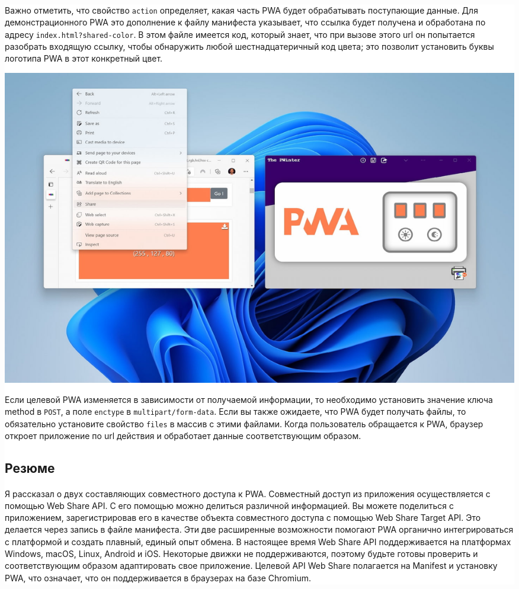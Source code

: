 Важно отметить, что свойство `action` определяет, какая часть PWA будет обрабатывать поступающие данные. Для демонстрационного PWA это дополнение к файлу манифеста указывает, что ссылка будет получена и обработана по адресу `index.html?shared-color`. В этом файле имеется код, который знает, что при вызове этого url он попытается разобрать входящую ссылку, чтобы обнаружить любой шестнадцатеричный код цвета; это позволит установить буквы логотипа PWA в этот конкретный цвет.

![Снимок экрана PWA PWinter, выступающего в качестве целевого ресурса для ссылки, передаваемой через Microsoft Edge](_media/day-03/pwinter-share-target.jpg)

Если целевой PWA изменяется в зависимости от получаемой информации, то необходимо установить значение ключа method в `POST`, а поле `enctype` в `multipart/form-data`. Если вы также ожидаете, что PWA будет получать файлы, то обязательно установите свойство `files` в массив с этими файлами. Когда пользователь обращается к PWA, браузер откроет приложение по url действия и обработает данные соответствующим образом.

## Резюме

Я рассказал о двух составляющих совместного доступа к PWA. Совместный доступ из приложения осуществляется с помощью Web Share API. С его помощью можно делиться различной информацией. Вы можете поделиться с приложением, зарегистрировав его в качестве объекта совместного доступа с помощью Web Share Target API. Это делается через запись в файле манифеста. Эти две расширенные возможности помогают PWA органично интегрироваться с платформой и создать плавный, единый опыт обмена. В настоящее время Web Share API поддерживается на платформах Windows, macOS, Linux, Android и iOS. Некоторые движки не поддерживаются, поэтому будьте готовы проверить и соответствующим образом адаптировать свое приложение. Целевой API Web Share полагается на Manifest и установку PWA, что означает, что он поддерживается в браузерах на базе Chromium.

